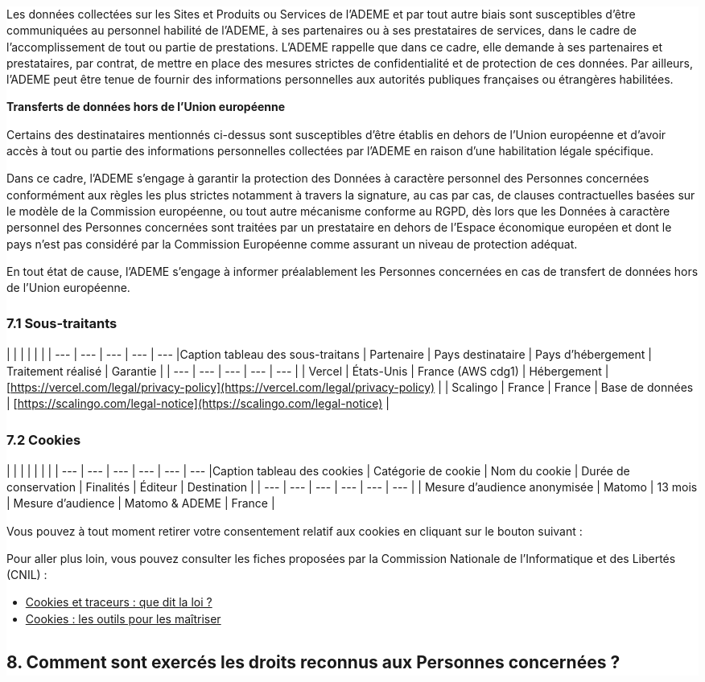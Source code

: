 Les données collectées sur les Sites et Produits ou Services de l’ADEME et par tout autre biais sont susceptibles d’être communiquées au personnel habilité de l’ADEME, à ses partenaires ou à ses prestataires de services, dans le cadre de l’accomplissement de tout ou partie de prestations. L’ADEME rappelle que dans ce cadre, elle demande à ses partenaires et prestataires, par contrat, de mettre en place des mesures strictes de confidentialité et de protection de ces données. Par ailleurs, l’ADEME peut être tenue de fournir des informations personnelles aux autorités publiques françaises ou étrangères habilitées.

**Transferts de données hors de l’Union européenne**

Certains des destinataires mentionnés ci-dessus sont susceptibles d’être établis en dehors de l’Union européenne et d’avoir accès à tout ou partie des informations personnelles collectées par l’ADEME en raison d’une habilitation légale spécifique.

Dans ce cadre, l’ADEME s’engage à garantir la protection des Données à caractère personnel des Personnes concernées conformément aux règles les plus strictes notamment à travers la signature, au cas par cas, de clauses contractuelles basées sur le modèle de la Commission européenne, ou tout autre mécanisme conforme au RGPD, dès lors que les Données à caractère personnel des Personnes concernées sont traitées par un prestataire en dehors de l’Espace économique européen et dont le pays n’est pas considéré par la Commission Européenne comme assurant un niveau de protection adéquat.

En tout état de cause, l’ADEME s’engage à informer préalablement les Personnes concernées en cas de transfert de données hors de l’Union européenne.

### 7.1 Sous-traitants

|     |     |     |     |     |
| --- | --- | --- | --- | --- |Caption tableau des sous-traitans
| Partenaire | Pays destinataire | Pays d’hébergement | Traitement réalisé | Garantie |
| --- | --- | --- | --- | --- |
| Vercel | États-Unis | France (AWS cdg1) | Hébergement | [https://vercel.com/legal/privacy-policy](https://vercel.com/legal/privacy-policy) |
| Scalingo | France | France | Base de données | [https://scalingo.com/legal-notice](https://scalingo.com/legal-notice) |

### 7.2 Cookies

|     |     |     |     |     |     |
| --- | --- | --- | --- | --- | --- |Caption tableau des cookies
| Catégorie de cookie | Nom du cookie | Durée de conservation | Finalités | Éditeur | Destination |
| --- | --- | --- | --- | --- | --- |
| Mesure d’audience anonymisée | Matomo | 13 mois | Mesure d’audience | Matomo & ADEME | France |

Vous pouvez à tout moment retirer votre consentement relatif aux cookies en cliquant sur le bouton suivant :

Pour aller plus loin, vous pouvez consulter les fiches proposées par la Commission Nationale de l’Informatique et des Libertés (CNIL) :

* [Cookies et traceurs : que dit la loi ?](https://www.cnil.fr/fr/cookies-et-traceurs-que-dit-la-loi)
* [Cookies : les outils pour les maîtriser](https://www.cnil.fr/fr/cookies-les-outils-pour-les-maitriser)

8\. Comment sont exercés les droits reconnus aux Personnes concernées ?
-----------------------------------------------------------------------
